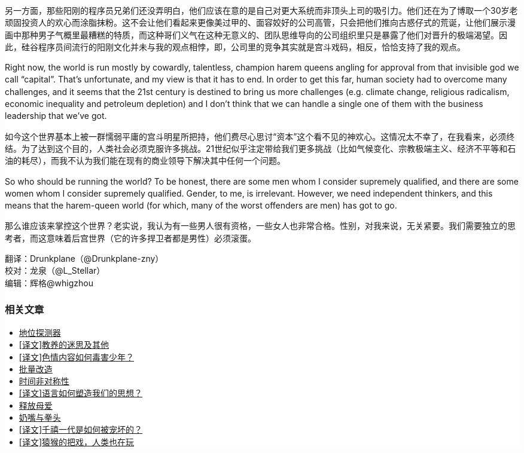 另一方面，那些阳刚的程序员兄弟们还没弄明白，他们应该在意的是自己对更大系统而非顶头上司的吸引力。他们还在为了博取一个30岁老顽固投资人的欢心而涂脂抹粉。这不会让他们看起来更像美过甲的、面容姣好的公司高管，只会把他们推向古惑仔式的荒诞，让他们展示漫画中那种男子气概里最糟糕的特质，而这种哥们义气在这种无意义的、团队思维导向的公司组织里只是暴露了他们对晋升的极端渴望。因此，硅谷程序员间流行的阳刚文化并未与我的观点相悖，即，公司里的竞争其实就是宫斗戏码，相反，恰恰支持了我的观点。

Right now, the world is run mostly by cowardly, talentless, champion harem queens angling for approval from that invisible god we call “capital”. That’s unfortunate, and my view is that it has to end. In order to get this far, human society had to overcome many challenges, and it seems that the 21st century is destined to bring us more challenges (e.g. climate change, religious radicalism, economic inequality and petroleum depletion) and I don’t think that we can handle a single one of them with the business leadership that we’ve got.

如今这个世界基本上被一群懦弱平庸的宫斗明星所把持，他们费尽心思讨“资本”这个看不见的神欢心。这情况太不幸了，在我看来，必须终结。为了达到这个目的，人类社会必须克服许多挑战。21世纪似乎注定带给我们更多挑战（比如气候变化、宗教极端主义、经济不平等和石油的耗尽），而我不认为我们能在现有的商业领导下解决其中任何一个问题。

So who should be running the world? To be honest, there are some men whom I consider supremely qualified, and there are some women whom I consider supremely qualified. Gender, to me, is irrelevant. However, we need independent thinkers, and this means that the harem-queen world (for which, many of the worst offenders are men) has got to go.

那么谁应该来掌控这个世界？老实说，我认为有一些男人很有资格，一些女人也非常合格。性别，对我来说，无关紧要。我们需要独立的思考者，而这意味着后宫世界（它的许多捍卫者都是男性）必须滚蛋。


翻译：Drunkplane（@Drunkplane-zny）  
校对：龙泉（@L\_Stellar）  
编辑：辉格@whigzhou


### 相关文章

* [地位探测器](https://headsalon.org/archives/7111.html "地位探测器")
* [[译文]教养的迷思及其他](https://headsalon.org/archives/7476.html "[译文]教养的迷思及其他")
* [[译文]色情内容如何毒害少年？](https://headsalon.org/archives/7470.html "[译文]色情内容如何毒害少年？")
* [批量改造](https://headsalon.org/archives/7202.html "批量改造")
* [时间非对称性](https://headsalon.org/archives/7193.html "时间非对称性")
* [[译文]语言如何塑造我们的思想？](https://headsalon.org/archives/6960.html "[译文]语言如何塑造我们的思想？")
* [释放母爱](https://headsalon.org/archives/7150.html "释放母爱")
* [奶嘴与拳头](https://headsalon.org/archives/7042.html "奶嘴与拳头")
* [[译文]千禧一代是如何被宠坏的？](https://headsalon.org/archives/6198.html "[译文]千禧一代是如何被宠坏的？")
* [[译文]猿猴的把戏，人类也在玩](https://headsalon.org/archives/5930.html "[译文]猿猴的把戏，人类也在玩")

